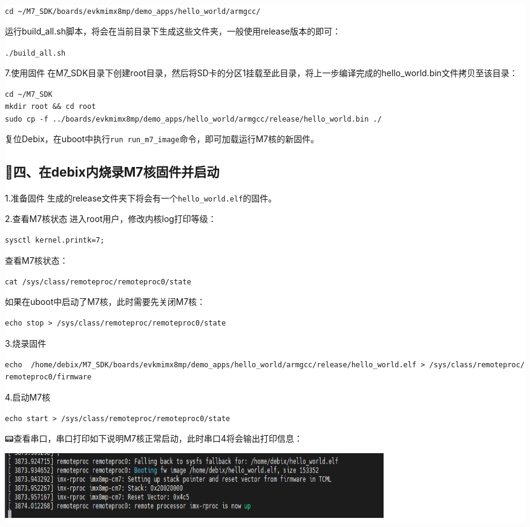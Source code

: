 ```shell
cd ~/M7_SDK/boards/evkmimx8mp/demo_apps/hello_world/armgcc/
```

运行build_all.sh脚本，将会在当前目录下生成这些文件夹，一般使用release版本的即可：

```shell
./build_all.sh
```



7.使用固件
在M7_SDK目录下创建root目录，然后将SD卡的分区1挂载至此目录，将上一步编译完成的hello_world.bin文件拷贝至该目录：

```shell
cd ~/M7_SDK
mkdir root && cd root
sudo cp -f ../boards/evkmimx8mp/demo_apps/hello_world/armgcc/release/hello_world.bin ./
```

复位Debix，在uboot中执行`run run_m7_image`命令，即可加载运行M7核的新固件。



## 🔧四、在debix内烧录M7核固件并启动



1.准备固件
生成的release文件夹下将会有一个`hello_world.elf`的固件。

2.查看M7核状态
进入root用户，修改内核log打印等级：

```shell
sysctl kernel.printk=7;
```

查看M7核状态：

```shell
cat /sys/class/remoteproc/remoteproc0/state
```

如果在uboot中启动了M7核，此时需要先关闭M7核：

```shell
echo stop > /sys/class/remoteproc/remoteproc0/state
```

3.烧录固件

```shell
echo  /home/debix/M7_SDK/boards/evkmimx8mp/demo_apps/hello_world/armgcc/release/hello_world.elf > /sys/class/remoteproc/remoteproc0/firmware
```

4.启动M7核

```shell
echo start > /sys/class/remoteproc/remoteproc0/state
```

📟查看串口，串口打印如下说明M7核正常启动，此时串口4将会输出打印信息：

![image-20250626154904020](./image-20250626154904020.png)

